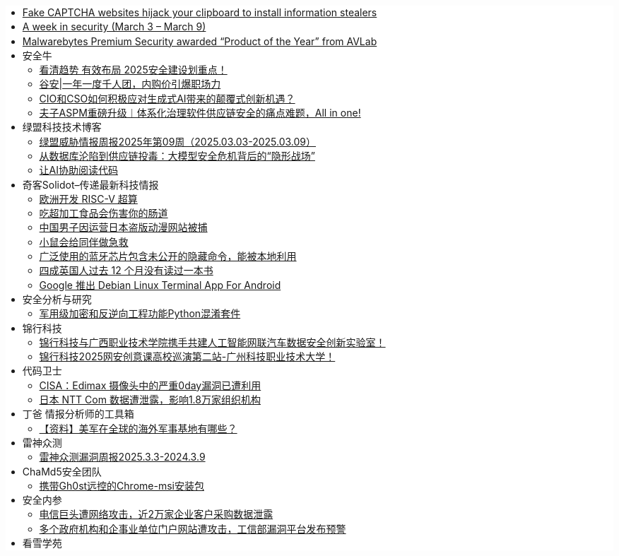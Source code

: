   - [Fake CAPTCHA websites hijack your clipboard to install information stealers](https://www.malwarebytes.com/blog/news/2025/03/fake-captcha-websites-hijack-your-clipboard-to-install-information-stealers)
  - [A week in security (March 3 &#8211; March 9)](https://www.malwarebytes.com/blog/news/2025/03/a-week-in-security-march-3-march-9)
  - [Malwarebytes Premium Security awarded “Product of the Year” from AVLab](https://www.malwarebytes.com/blog/personal/2025/03/malwarebytes-premium-security-awarded-product-of-the-year-from-avlab)
- 安全牛
  - [看清趋势 有效布局 2025安全建设划重点！](https://www.aqniu.com/vendor/108595.html)
  - [谷安|一年一度千人团，内购价引爆职场力](https://www.aqniu.com/vendor/108591.html)
  - [CIO和CSO如何积极应对生成式AI带来的颠覆式创新机遇？](https://www.aqniu.com/vendor/108574.html)
  - [夫子ASPM重磅升级︱体系化治理软件供应链安全的痛点难题，All in one!](https://www.aqniu.com/vendor/108576.html)
- 绿盟科技技术博客
  - [绿盟威胁情报周报2025年第09周（2025.03.03-2025.03.09）](https://blog.nsfocus.net/2025-03-03-2025-03-09/)
  - [从数据库沦陷到供应链投毒：大模型安全危机背后的“隐形战场”](https://blog.nsfocus.net/ai-4/)
  - [让AI协助阅读代码](https://blog.nsfocus.net/ai-3/)
- 奇客Solidot–传递最新科技情报
  - [欧洲开发 RISC-V 超算](https://www.solidot.org/story?sid=80748)
  - [吃超加工食品会伤害你的肠道](https://www.solidot.org/story?sid=80747)
  - [中国男子因运营日本盗版动漫网站被捕](https://www.solidot.org/story?sid=80746)
  - [小鼠会给同伴做急救](https://www.solidot.org/story?sid=80745)
  - [广泛使用的蓝牙芯片包含未公开的隐藏命令，能被本地利用](https://www.solidot.org/story?sid=80744)
  - [四成英国人过去 12 个月没有读过一本书](https://www.solidot.org/story?sid=80743)
  - [Google 推出 Debian Linux Terminal App For Android](https://www.solidot.org/story?sid=80742)
- 安全分析与研究
  - [军用级加密和反逆向工程功能Python混淆套件](https://mp.weixin.qq.com/s?__biz=MzA4ODEyODA3MQ==&mid=2247490974&idx=1&sn=3c138b0fffa494c2e2e63d349e12433f&chksm=902fb2b6a7583ba01bc4d9706e6660713c85fede64c855914b85c52cc05b3d6fa2163c624221&scene=58&subscene=0#rd)
- 锦行科技
  - [锦行科技与广西职业技术学院携手共建人工智能网联汽车数据安全创新实验室！](https://mp.weixin.qq.com/s?__biz=MzIxNTQxMjQyNg==&mid=2247493903&idx=1&sn=bafe562494f1c1901d455e0dfcaea11a&chksm=979a12aaa0ed9bbcbb927521d93a6d8c53a91e19ad4a47d05d4f3365c0c62415d198fc8da627&scene=58&subscene=0#rd)
  - [锦行科技2025网安创意课高校巡演第二站-广州科技职业技术大学！](https://mp.weixin.qq.com/s?__biz=MzIxNTQxMjQyNg==&mid=2247493903&idx=2&sn=ab5a7f736e3d81c3943a7123f41620be&chksm=979a12aaa0ed9bbceb605474c070fbd72341ce88e676fe9c58d1b8075852bbd371c90301e94c&scene=58&subscene=0#rd)
- 代码卫士
  - [CISA：Edimax 摄像头中的严重0day漏洞已遭利用](https://mp.weixin.qq.com/s?__biz=MzI2NTg4OTc5Nw==&mid=2247522437&idx=1&sn=fa13f44a7ac5f969c2545cd409208ea5&chksm=ea94a9efdde320f99e34707ab6058ef0fa72c3871963c59aa4dd58f17220777ad7b155eda06c&scene=58&subscene=0#rd)
  - [日本 NTT Com 数据遭泄露，影响1.8万家组织机构](https://mp.weixin.qq.com/s?__biz=MzI2NTg4OTc5Nw==&mid=2247522437&idx=2&sn=c7a1bc4604d42219b504c94e7994aa99&chksm=ea94a9efdde320f9e26fb1b2ef57650a2215eae068fc73f7b3c0152a9c95bac9fa7aa0b783ec&scene=58&subscene=0#rd)
- 丁爸 情报分析师的工具箱
  - [【资料】美军在全球的海外军事基地有哪些？](https://mp.weixin.qq.com/s?__biz=MzI2MTE0NTE3Mw==&mid=2651149419&idx=1&sn=c9d39badf1a75baadbaf3ebc889a016b&chksm=f1af2351c6d8aa47a53f3c1f38b535631551094f4936ec19366cdea8a678044f8c05e3492714&scene=58&subscene=0#rd)
- 雷神众测
  - [雷神众测漏洞周报2025.3.3-2024.3.9](https://mp.weixin.qq.com/s?__biz=MzI0NzEwOTM0MA==&mid=2652503341&idx=1&sn=ce0710dc3a6918c74ef22d5044654abb&chksm=f2585e9ec52fd788ce5eb3c560d9ebc90e3fbb16171190237dccd816bd01536b50b5b12e73fe&scene=58&subscene=0#rd)
- ChaMd5安全团队
  - [携带Gh0st远控的Chrome-msi安装包](https://mp.weixin.qq.com/s?__biz=MzIzMTc1MjExOQ==&mid=2247512250&idx=1&sn=454d7bdb6acb614cd8e5d1402fa05b1e&chksm=e89d9862dfea117492ab49d2ee1c6475a39da0dda9213edbfec8deffc7a90638bcbabcaca506&scene=58&subscene=0#rd)
- 安全内参
  - [电信巨头遭网络攻击，近2万家企业客户采购数据泄露](https://mp.weixin.qq.com/s?__biz=MzI4NDY2MDMwMw==&mid=2247513917&idx=1&sn=6cf4a7c95a384800e7398fcaf2fc5382&chksm=ebfaf01ddc8d790b24d8a458cd6216f787dbd69f894f26c2f3f52fb2bba8542746611f2aa487&scene=58&subscene=0#rd)
  - [多个政府机构和企事业单位门户网站遭攻击，工信部漏洞平台发布预警](https://mp.weixin.qq.com/s?__biz=MzI4NDY2MDMwMw==&mid=2247513917&idx=2&sn=286b213b1698f09bb36bba8eb40d4d21&chksm=ebfaf01ddc8d790b1e4ec9f94d937e8979a8008245c15cd8c8ce1388f9d2b5cb82fe1e88ebfe&scene=58&subscene=0#rd)
- 看雪学苑
